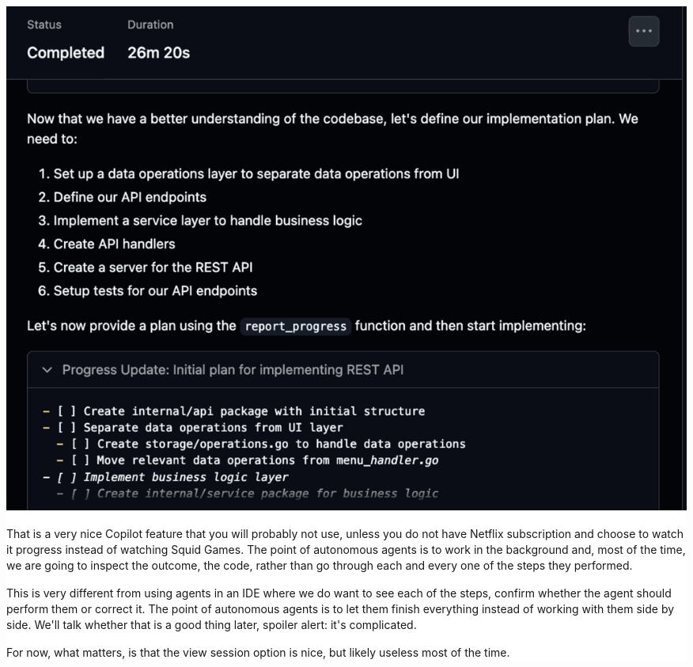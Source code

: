 ![](copilot-session.png)

That is a very nice Copilot feature that you will probably not use, unless you do not have Netflix subscription and choose to watch it progress instead of watching Squid Games. The point of autonomous agents is to work in the background and, most of the time, we are going to inspect the outcome, the code, rather than go through each and every one of the steps they performed.

This is very different from using agents in an IDE where we do want to see each of the steps, confirm whether the agent should perform them or correct it. The point of autonomous agents is to let them finish everything instead of working with them side by side. We'll talk whether that is a good thing later, spoiler alert: it's complicated.

For now, what matters, is that the view session option is nice, but likely useless most of the time.
